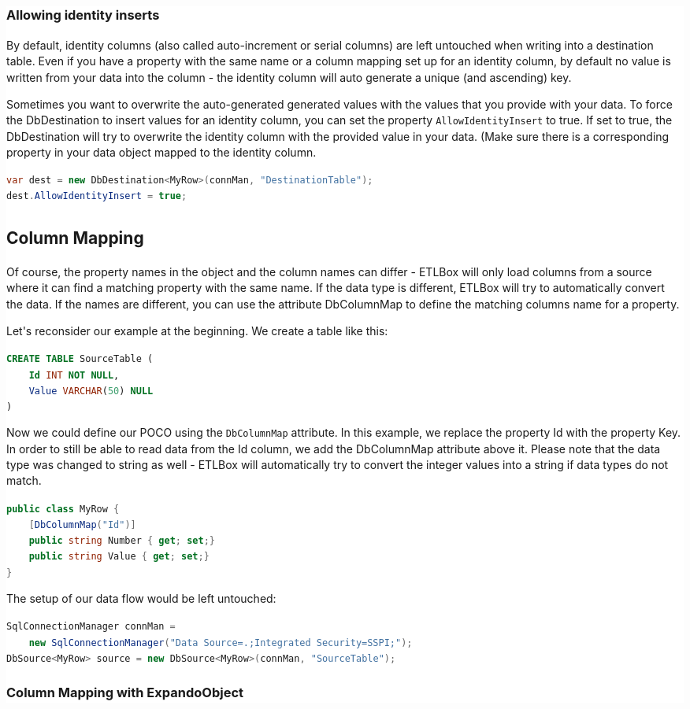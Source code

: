 ### Allowing identity inserts

By default, identity columns (also called auto-increment or serial columns) are left untouched when writing into a destination table. Even if you have a property with the same name or a column mapping set up for an identity column, by default no value is written from your data into the column - the identity column will auto generate a unique (and ascending) key.

Sometimes you want to overwrite the auto-generated generated values with the values that you provide with your data. To force the DbDestination to insert values for an identity column, you can set the property `AllowIdentityInsert` to true. If set to true, the DbDestination will try to overwrite the identity column with the provided value in your data. (Make sure there is a corresponding property in your data object mapped to the identity column.

```C#
var dest = new DbDestination<MyRow>(connMan, "DestinationTable");
dest.AllowIdentityInsert = true;
```

## Column Mapping

Of course, the property names in the object and the column names can differ - ETLBox will only load columns from a source where it can find a matching property with the same name.
If the data type is different, ETLBox will try to automatically convert the data. If the names are different, you can use the attribute DbColumnMap to define the matching columns name for a property.

Let's reconsider our example at the beginning.  We create a table like this:

```sql
CREATE TABLE SourceTable (
    Id INT NOT NULL,
    Value VARCHAR(50) NULL
)
```

Now we could define our POCO using the `DbColumnMap` attribute. In this example, we replace the property Id with the property Key. In order to still be able to read data from the Id column, we add the DbColumnMap attribute above it. Please note that the data type was changed to string as well - ETLBox will automatically try to convert the integer values into a string if data types do not match.

```C#
public class MyRow {
    [DbColumnMap("Id")]
    public string Number { get; set;}
    public string Value { get; set;}
}
```

The setup of our data flow would be left untouched:

```C#
SqlConnectionManager connMan =
    new SqlConnectionManager("Data Source=.;Integrated Security=SSPI;");
DbSource<MyRow> source = new DbSource<MyRow>(connMan, "SourceTable");
```

### Column Mapping with ExpandoObject
